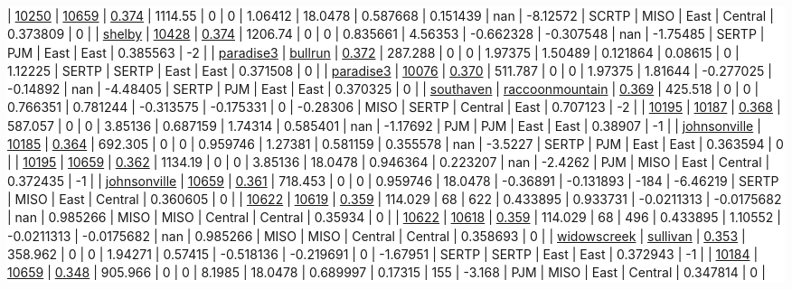 | [10250](../../../tree/main/_processed/10250)                     | [10659](../../../tree/main/_processed/10659)                     | [0.374](../../../tree/main/_results/pairs/10659_10250.png)                  | 1114.55    |       0 |       0 |  1.06412  | 18.0478   |  0.587668    |     0.151439    |             nan |  -8.12572    | SCRTP                   | MISO                    | East       | Central    |    0.373809  |                     0 |
| [shelby](../../../tree/main/_processed/shelby)                   | [10428](../../../tree/main/_processed/10428)                     | [0.374](../../../tree/main/_results/pairs/10428_shelby.png)                 | 1206.74    |       0 |       0 |  0.835661 |  4.56353  | -0.662328    |    -0.307548    |             nan |  -1.75485    | SERTP                   | PJM                     | East       | East       |    0.385563  |                    -2 |
| [paradise3](../../../tree/main/_processed/paradise3)             | [bullrun](../../../tree/main/_processed/bullrun)                 | [0.372](../../../tree/main/_results/pairs/bullrun_paradise3.png)            |  287.288   |       0 |       0 |  1.97375  |  1.50489  |  0.121864    |     0.08615     |               0 |   1.12225    | SERTP                   | SERTP                   | East       | East       |    0.371508  |                     0 |
| [paradise3](../../../tree/main/_processed/paradise3)             | [10076](../../../tree/main/_processed/10076)                     | [0.370](../../../tree/main/_results/pairs/10076_paradise3.png)              |  511.787   |       0 |       0 |  1.97375  |  1.81644  | -0.277025    |    -0.14892     |             nan |  -4.48405    | SERTP                   | PJM                     | East       | East       |    0.370325  |                     0 |
| [southaven](../../../tree/main/_processed/southaven)             | [raccoonmountain](../../../tree/main/_processed/raccoonmountain) | [0.369](../../../tree/main/_results/pairs/raccoonmountain_southaven.png)    |  425.518   |       0 |       0 |  0.766351 |  0.781244 | -0.313575    |    -0.175331    |               0 |  -0.28306    | MISO                    | SERTP                   | Central    | East       |    0.707123  |                    -2 |
| [10195](../../../tree/main/_processed/10195)                     | [10187](../../../tree/main/_processed/10187)                     | [0.368](../../../tree/main/_results/pairs/10187_10195.png)                  |  587.057   |       0 |       0 |  3.85136  |  0.687159 |  1.74314     |     0.585401    |             nan |  -1.17692    | PJM                     | PJM                     | East       | East       |    0.38907   |                    -1 |
| [johnsonville](../../../tree/main/_processed/johnsonville)       | [10185](../../../tree/main/_processed/10185)                     | [0.364](../../../tree/main/_results/pairs/10185_johnsonville.png)           |  692.305   |       0 |       0 |  0.959746 |  1.27381  |  0.581159    |     0.355578    |             nan |  -3.5227     | SERTP                   | PJM                     | East       | East       |    0.363594  |                     0 |
| [10195](../../../tree/main/_processed/10195)                     | [10659](../../../tree/main/_processed/10659)                     | [0.362](../../../tree/main/_results/pairs/10659_10195.png)                  | 1134.19    |       0 |       0 |  3.85136  | 18.0478   |  0.946364    |     0.223207    |             nan |  -2.4262     | PJM                     | MISO                    | East       | Central    |    0.372435  |                    -1 |
| [johnsonville](../../../tree/main/_processed/johnsonville)       | [10659](../../../tree/main/_processed/10659)                     | [0.361](../../../tree/main/_results/pairs/10659_johnsonville.png)           |  718.453   |       0 |       0 |  0.959746 | 18.0478   | -0.36891     |    -0.131893    |            -184 |  -6.46219    | SERTP                   | MISO                    | East       | Central    |    0.360605  |                     0 |
| [10622](../../../tree/main/_processed/10622)                     | [10619](../../../tree/main/_processed/10619)                     | [0.359](../../../tree/main/_results/pairs/10619_10622.png)                  |  114.029   |      68 |     622 |  0.433895 |  0.933731 | -0.0211313   |    -0.0175682   |             nan |   0.985266   | MISO                    | MISO                    | Central    | Central    |    0.35934   |                     0 |
| [10622](../../../tree/main/_processed/10622)                     | [10618](../../../tree/main/_processed/10618)                     | [0.359](../../../tree/main/_results/pairs/10618_10622.png)                  |  114.029   |      68 |     496 |  0.433895 |  1.10552  | -0.0211313   |    -0.0175682   |             nan |   0.985266   | MISO                    | MISO                    | Central    | Central    |    0.358693  |                     0 |
| [widowscreek](../../../tree/main/_processed/widowscreek)         | [sullivan](../../../tree/main/_processed/sullivan)               | [0.353](../../../tree/main/_results/pairs/sullivan_widowscreek.png)         |  358.962   |       0 |       0 |  1.94271  |  0.57415  | -0.518136    |    -0.219691    |               0 |  -1.67951    | SERTP                   | SERTP                   | East       | East       |    0.372943  |                    -1 |
| [10184](../../../tree/main/_processed/10184)                     | [10659](../../../tree/main/_processed/10659)                     | [0.348](../../../tree/main/_results/pairs/10659_10184.png)                  |  905.966   |       0 |       0 |  8.1985   | 18.0478   |  0.689997    |     0.17315     |             155 |  -3.168      | PJM                     | MISO                    | East       | Central    |    0.347814  |                     0 |
